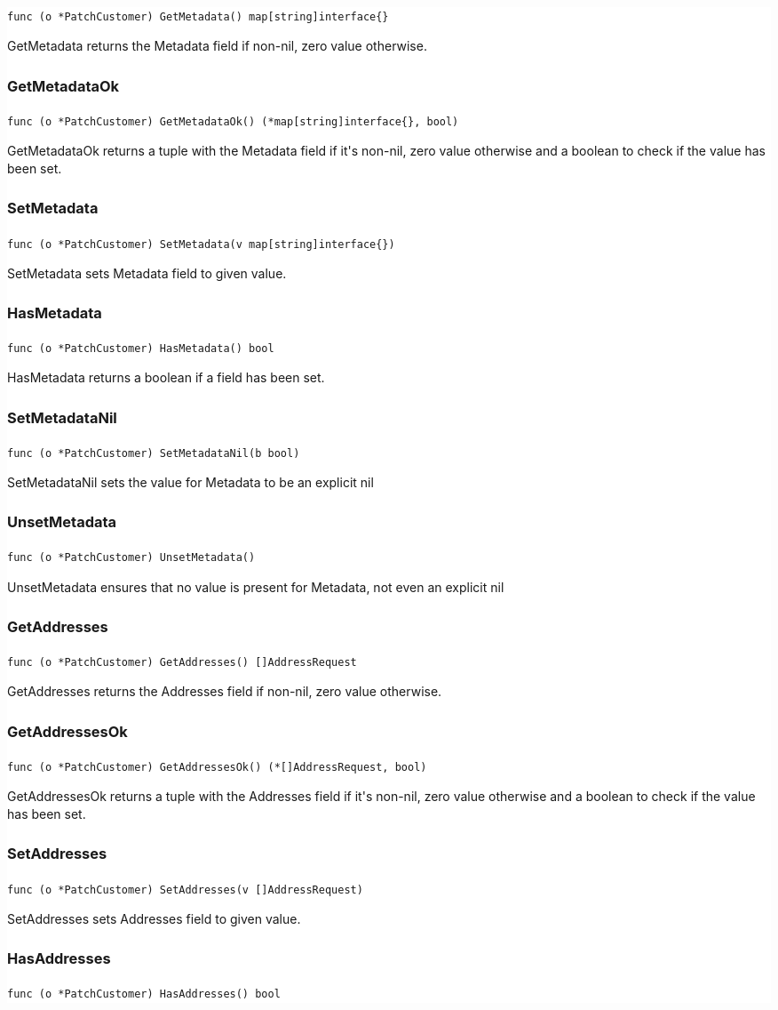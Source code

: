`func (o *PatchCustomer) GetMetadata() map[string]interface{}`

GetMetadata returns the Metadata field if non-nil, zero value otherwise.

### GetMetadataOk

`func (o *PatchCustomer) GetMetadataOk() (*map[string]interface{}, bool)`

GetMetadataOk returns a tuple with the Metadata field if it's non-nil, zero value otherwise
and a boolean to check if the value has been set.

### SetMetadata

`func (o *PatchCustomer) SetMetadata(v map[string]interface{})`

SetMetadata sets Metadata field to given value.

### HasMetadata

`func (o *PatchCustomer) HasMetadata() bool`

HasMetadata returns a boolean if a field has been set.

### SetMetadataNil

`func (o *PatchCustomer) SetMetadataNil(b bool)`

 SetMetadataNil sets the value for Metadata to be an explicit nil

### UnsetMetadata
`func (o *PatchCustomer) UnsetMetadata()`

UnsetMetadata ensures that no value is present for Metadata, not even an explicit nil
### GetAddresses

`func (o *PatchCustomer) GetAddresses() []AddressRequest`

GetAddresses returns the Addresses field if non-nil, zero value otherwise.

### GetAddressesOk

`func (o *PatchCustomer) GetAddressesOk() (*[]AddressRequest, bool)`

GetAddressesOk returns a tuple with the Addresses field if it's non-nil, zero value otherwise
and a boolean to check if the value has been set.

### SetAddresses

`func (o *PatchCustomer) SetAddresses(v []AddressRequest)`

SetAddresses sets Addresses field to given value.

### HasAddresses

`func (o *PatchCustomer) HasAddresses() bool`
